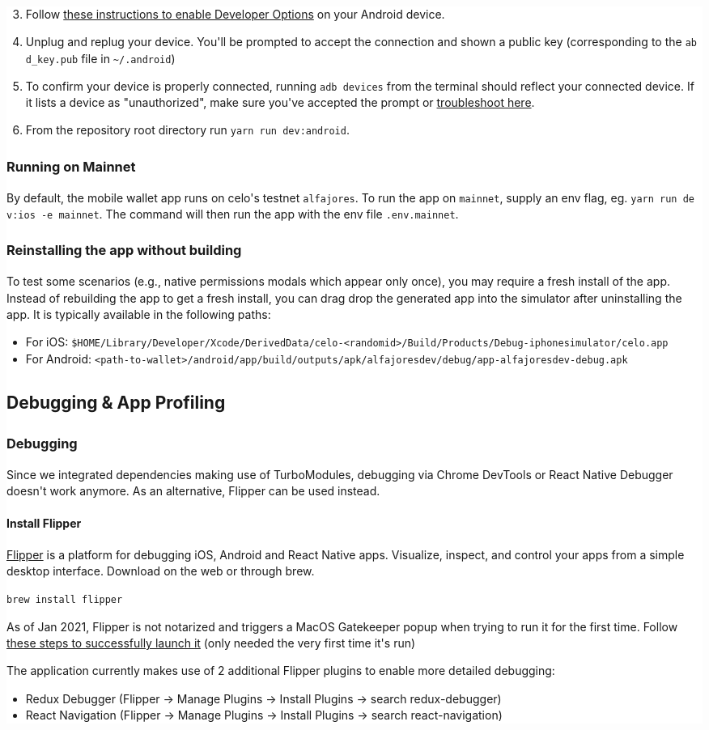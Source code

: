 3. Follow [these instructions to enable Developer Options][android dev options] on your Android device.

4. Unplug and replug your device. You'll be prompted to accept the connection and shown a public key (corresponding to the `abd_key.pub` file in `~/.android`)

5. To confirm your device is properly connected, running `adb devices` from the terminal should reflect your connected device. If it lists a device as "unauthorized", make sure you've accepted the prompt or [troubleshoot here][device unauthorized].

6. From the repository root directory run `yarn run dev:android`.

### Running on Mainnet

By default, the mobile wallet app runs on celo's testnet `alfajores`. To run the app on `mainnet`, supply an env flag, eg. `yarn run dev:ios -e mainnet`. The command will then run the app with the env file `.env.mainnet`.

### Reinstalling the app without building

To test some scenarios (e.g., native permissions modals which appear only once),
you may require a fresh install of the app. Instead of rebuilding the app to get
a fresh install, you can drag drop the generated app into the simulator after
uninstalling the app. It is typically available in the following paths:

- For iOS: `$HOME/Library/Developer/Xcode/DerivedData/celo-<randomid>/Build/Products/Debug-iphonesimulator/celo.app`
- For Android: `<path-to-wallet>/android/app/build/outputs/apk/alfajoresdev/debug/app-alfajoresdev-debug.apk`

## Debugging & App Profiling

### Debugging

Since we integrated dependencies making use of TurboModules, debugging via Chrome DevTools or React Native Debugger doesn't work anymore.
As an alternative, Flipper can be used instead.

#### Install Flipper

[Flipper][flipper] is a platform for debugging iOS, Android and React Native apps. Visualize, inspect, and control your apps from a simple desktop interface. Download on the web or through brew.

```sh
brew install flipper
```

As of Jan 2021, Flipper is not notarized and triggers a MacOS Gatekeeper popup when trying to run it for the first time.
Follow [these steps to successfully launch it](https://github.com/facebook/flipper/issues/1308#issuecomment-652951556) (only needed the very first time it's run)

The application currently makes use of 2 additional Flipper plugins to enable more detailed debugging:

- Redux Debugger (Flipper -> Manage Plugins -> Install Plugins -> search redux-debugger)
- React Navigation (Flipper -> Manage Plugins -> Install Plugins -> search react-navigation)


[celo platform]: https://celo.org
[wallet]: https://github.com/zed-io/kolektivo
[celo-blockchain]: https://github.com/celo-org/celo-blockchain
[apple developer program]: https://developer.apple.com/programs/
[detox]: https://github.com/wix/Detox
[e2e readme]: ./e2e/README.md
[protocol readme]: ../protocol/README.md
[react native]: https://facebook.github.io/react-native/
[flipper]: https://fbflipper.com
[rn optimize example]: https://reactjs.org/docs/optimizing-performance.html#examples
[rn profiler]: https://reactjs.org/blog/2018/09/10/introducing-the-react-profiler.html
[rn running on device]: https://facebook.github.io/react-native/docs/running-on-device
[setup]: ../../SETUP.md
[react-native-testing-library]: https://github.com/callstack/react-native-testing-library
[@testing-library/jest-native]: https://github.com/testing-library/jest-native#readme
[rntl-docs]: https://callstack.github.io/react-native-testing-library/docs/getting-started
[jest]: https://jestjs.io/docs/en/snapshot-testing
[redux-saga-test-plan]: https://github.com/jfairbank/redux-saga-test-plan
[sms retriever]: https://developers.google.com/identity/sms-retriever/verify#1_construct_a_verification_message
[android dev options]: https://developer.android.com/studio/debug/dev-options
[android ndk]: https://developer.android.com/studio/projects/install-ndk
[android studio]: https://developer.android.com/studio
[approve kernel extension]: https://developer.apple.com/library/content/technotes/tn2459/_index.html
[device unauthorized]: https://stackoverflow.com/questions/23081263/adb-android-device-unauthorized
[watchman]: https://facebook.github.io/watchman/docs/install/
[jq]: https://stedolan.github.io/jq/
[rootstate]: src/redux/reducers.ts#L79
[rootstateschema]: test/RootStateSchema.json
[androidprofilerstandalone]: https://developer.android.com/studio/profile/android-profiler#standalone-profilers